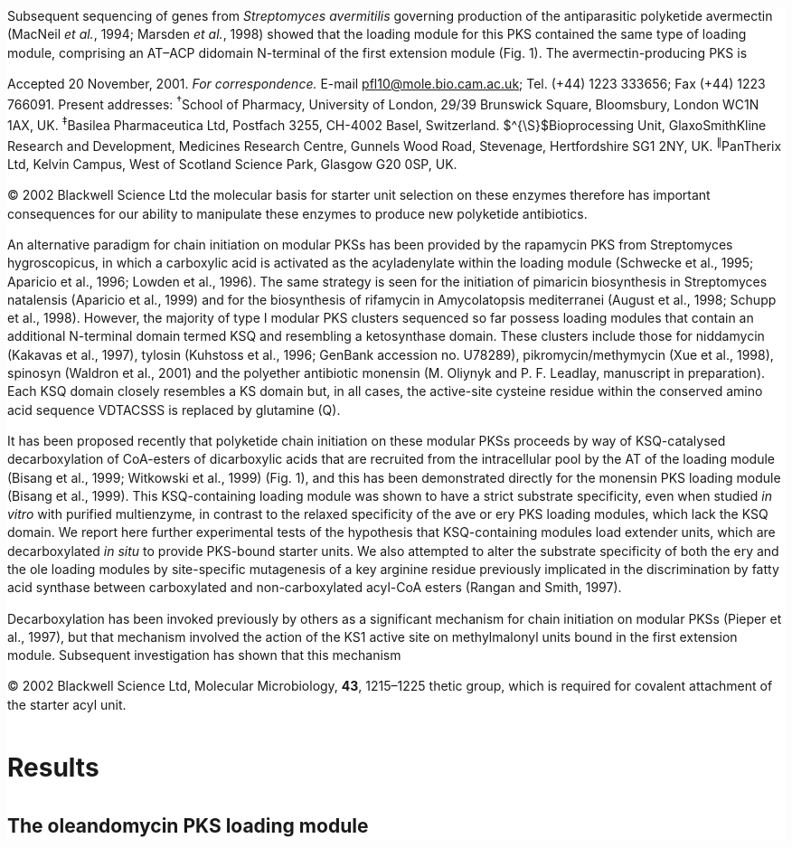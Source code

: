 Subsequent sequencing of genes from *Streptomyces avermitilis* governing production of the antiparasitic polyketide avermectin (MacNeil *et al.*, 1994; Marsden *et al.*, 1998) showed that the loading module for this PKS contained the same type of loading module, comprising an AT–ACP didomain N-terminal of the first extension module (Fig. 1). The avermectin-producing PKS is

Accepted 20 November, 2001. *For correspondence.* E-mail pfl10@mole.bio.cam.ac.uk; Tel. (+44) 1223 333656; Fax (+44) 1223 766091. Present addresses: $^{\dagger}$School of Pharmacy, University of London, 29/39 Brunswick Square, Bloomsbury, London WC1N 1AX, UK. $^{\ddagger}$Basilea Pharmaceutica Ltd, Postfach 3255, CH-4002 Basel, Switzerland. $^{\S}$Bioprocessing Unit, GlaxoSmithKline Research and Development, Medicines Research Centre, Gunnels Wood Road, Stevenage, Hertfordshire SG1 2NY, UK. $^{\|}$PanTherix Ltd, Kelvin Campus, West of Scotland Science Park, Glasgow G20 0SP, UK.

© 2002 Blackwell Science Ltd
the molecular basis for starter unit selection on these enzymes therefore has important consequences for our ability to manipulate these enzymes to produce new polyketide antibiotics.

An alternative paradigm for chain initiation on modular PKSs has been provided by the rapamycin PKS from Streptomyces hygroscopicus, in which a carboxylic acid is activated as the acyladenylate within the loading module (Schwecke et al., 1995; Aparicio et al., 1996; Lowden et al., 1996). The same strategy is seen for the initiation of pimaricin biosynthesis in Streptomyces natalensis (Aparicio et al., 1999) and for the biosynthesis of rifamycin in Amycolatopsis mediterranei (August et al., 1998; Schupp et al., 1998). However, the majority of type I modular PKS clusters sequenced so far possess loading modules that contain an additional N-terminal domain termed KSQ and resembling a ketosynthase domain. These clusters include those for niddamycin (Kakavas et al., 1997), tylosin (Kuhstoss et al., 1996; GenBank accession no. U78289), pikromycin/methymycin (Xue et al., 1998), spinosyn (Waldron et al., 2001) and the polyether antibiotic monensin (M. Oliynyk and P. F. Leadlay, manuscript in preparation). Each KSQ domain closely resembles a KS domain but, in all cases, the active-site cysteine residue within the conserved amino acid sequence VDTACSSS is replaced by glutamine (Q).

It has been proposed recently that polyketide chain initiation on these modular PKSs proceeds by way of KSQ-catalysed decarboxylation of CoA-esters of dicarboxylic acids that are recruited from the intracellular pool by the AT of the loading module (Bisang et al., 1999; Witkowski et al., 1999) (Fig. 1), and this has been demonstrated directly for the monensin PKS loading module (Bisang et al., 1999). This KSQ-containing loading module was shown to have a strict substrate specificity, even when studied *in vitro* with purified multienzyme, in contrast to the relaxed specificity of the ave or ery PKS loading modules, which lack the KSQ domain. We report here further experimental tests of the hypothesis that KSQ-containing modules load extender units, which are decarboxylated *in situ* to provide PKS-bound starter units. We also attempted to alter the substrate specificity of both the ery and the ole loading modules by site-specific mutagenesis of a key arginine residue previously implicated in the discrimination by fatty acid synthase between carboxylated and non-carboxylated acyl-CoA esters (Rangan and Smith, 1997).

Decarboxylation has been invoked previously by others as a significant mechanism for chain initiation on modular PKSs (Pieper et al., 1997), but that mechanism involved the action of the KS1 active site on methylmalonyl units bound in the first extension module. Subsequent investigation has shown that this mechanism

© 2002 Blackwell Science Ltd, Molecular Microbiology, **43**, 1215–1225
thetic group, which is required for covalent attachment of the starter acyl unit.

# Results

## The oleandomycin PKS loading module
